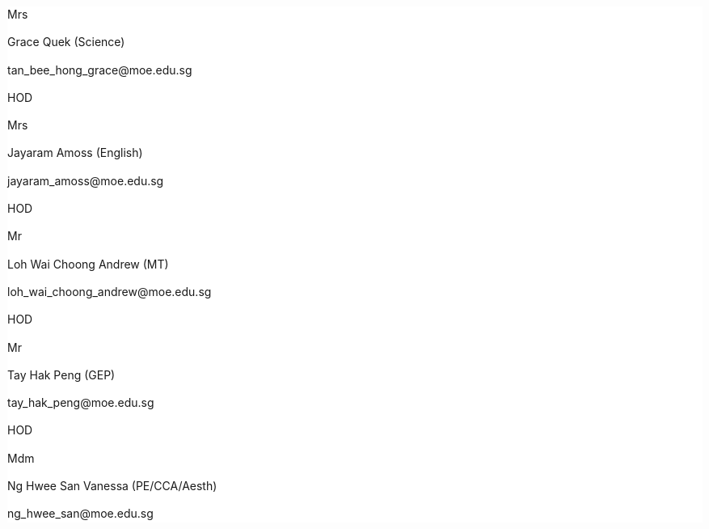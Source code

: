 <td rowspan="1" colspan="1">
<p>Mrs</p>
</td>
<td rowspan="1" colspan="1">
<p>Grace Quek (Science)</p>
</td>
<td rowspan="1" colspan="1">
<p>tan_bee_hong_grace@moe.edu.sg</p>
</td>
</tr>
<tr>
<td rowspan="1" colspan="1">
<p>HOD</p>
</td>
<td rowspan="1" colspan="1">
<p>Mrs</p>
</td>
<td rowspan="1" colspan="1">
<p>Jayaram Amoss (English)</p>
</td>
<td rowspan="1" colspan="1">
<p>jayaram_amoss@moe.edu.sg</p>
</td>
</tr>
<tr>
<td rowspan="1" colspan="1">
<p>HOD</p>
</td>
<td rowspan="1" colspan="1">
<p>Mr</p>
</td>
<td rowspan="1" colspan="1">
<p>Loh Wai Choong Andrew (MT)</p>
</td>
<td rowspan="1" colspan="1">
<p>loh_wai_choong_andrew@moe.edu.sg</p>
</td>
</tr>
<tr>
<td rowspan="1" colspan="1">
<p>HOD</p>
</td>
<td rowspan="1" colspan="1">
<p>Mr</p>
</td>
<td rowspan="1" colspan="1">
<p>Tay Hak Peng (GEP)</p>
</td>
<td rowspan="1" colspan="1">
<p>tay_hak_peng@moe.edu.sg</p>
</td>
</tr>
<tr>
<td rowspan="1" colspan="1">
<p>HOD</p>
</td>
<td rowspan="1" colspan="1">
<p>Mdm</p>
</td>
<td rowspan="1" colspan="1">
<p>Ng Hwee San Vanessa (PE/CCA/Aesth)</p>
</td>
<td rowspan="1" colspan="1">
<p>ng_hwee_san@moe.edu.sg</p>